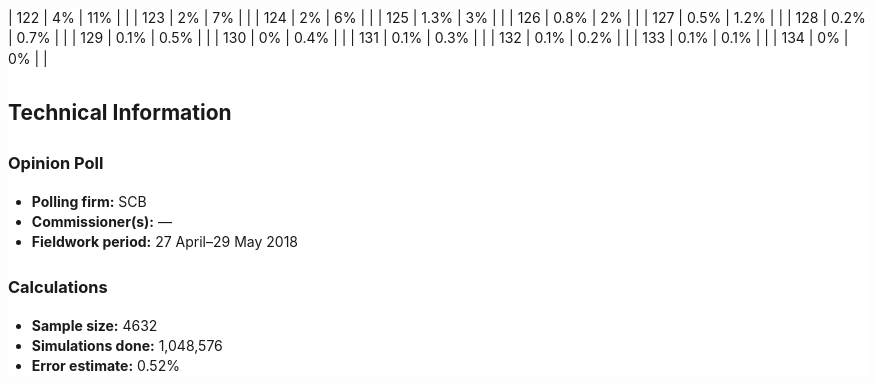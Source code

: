 | 122 | 4% | 11% |  |
| 123 | 2% | 7% |  |
| 124 | 2% | 6% |  |
| 125 | 1.3% | 3% |  |
| 126 | 0.8% | 2% |  |
| 127 | 0.5% | 1.2% |  |
| 128 | 0.2% | 0.7% |  |
| 129 | 0.1% | 0.5% |  |
| 130 | 0% | 0.4% |  |
| 131 | 0.1% | 0.3% |  |
| 132 | 0.1% | 0.2% |  |
| 133 | 0.1% | 0.1% |  |
| 134 | 0% | 0% |  |


## Technical Information

### Opinion Poll

+ **Polling firm:** SCB
+ **Commissioner(s):** —
+ **Fieldwork period:** 27 April–29 May 2018

### Calculations

+ **Sample size:** 4632
+ **Simulations done:** 1,048,576
+ **Error estimate:** 0.52%

